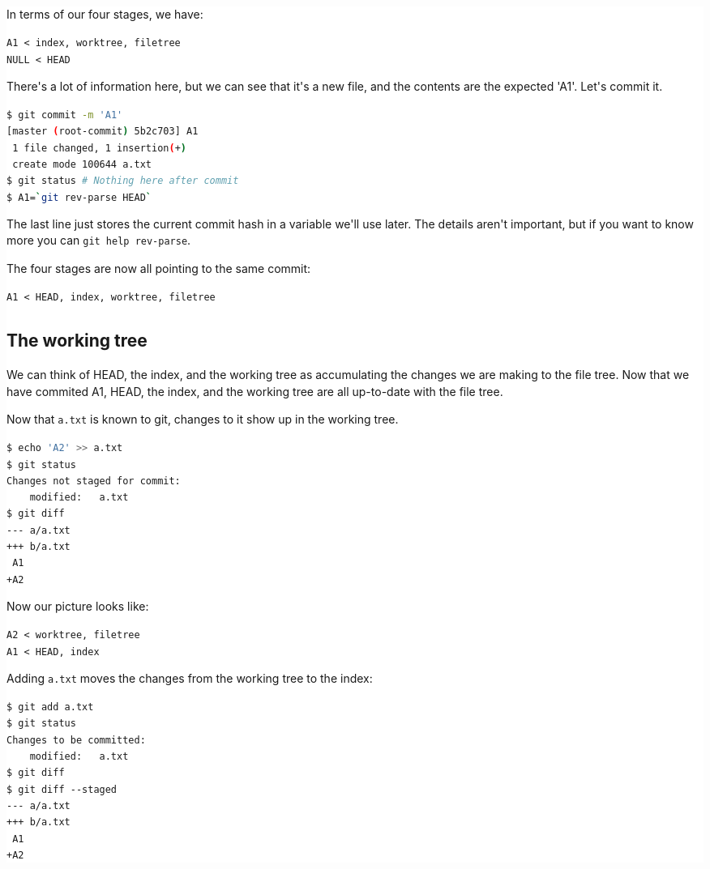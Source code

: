 In terms of our four stages, we have:
```
A1 < index, worktree, filetree
NULL < HEAD
```

There's a lot of information here, but we can see that it's a new file, and
the contents are the expected 'A1'.  Let's commit it.

```sh
$ git commit -m 'A1'
[master (root-commit) 5b2c703] A1
 1 file changed, 1 insertion(+)
 create mode 100644 a.txt
$ git status # Nothing here after commit
$ A1=`git rev-parse HEAD`
```

The last line just stores the current commit hash in a variable we'll use
later.  The details aren't important, but if you want to know more you can
`git help rev-parse`.

The four stages are now all pointing to the same commit:
```
A1 < HEAD, index, worktree, filetree
```

## The working tree

We can think of HEAD, the index, and the working tree as accumulating the
changes we are making to the file tree.  Now that we have commited A1,
HEAD, the index, and the working tree are all up-to-date with the file tree.

Now that `a.txt` is known to git, changes to it show up in the working tree.

```sh
$ echo 'A2' >> a.txt
$ git status
Changes not staged for commit:
	modified:   a.txt
$ git diff
--- a/a.txt
+++ b/a.txt
 A1
+A2
```

Now our picture looks like:

```
A2 < worktree, filetree
A1 < HEAD, index
```

Adding `a.txt` moves the changes from the working tree to the index:
```
$ git add a.txt
$ git status
Changes to be committed:
	modified:   a.txt
$ git diff
$ git diff --staged
--- a/a.txt
+++ b/a.txt
 A1
+A2
```
